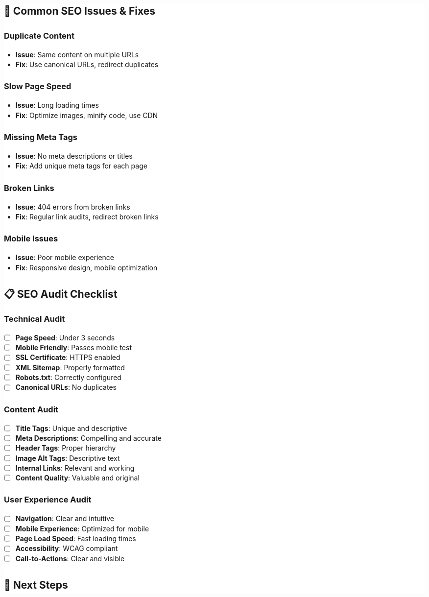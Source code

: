 ## 🚨 **Common SEO Issues & Fixes**

### **Duplicate Content**
- **Issue**: Same content on multiple URLs
- **Fix**: Use canonical URLs, redirect duplicates

### **Slow Page Speed**
- **Issue**: Long loading times
- **Fix**: Optimize images, minify code, use CDN

### **Missing Meta Tags**
- **Issue**: No meta descriptions or titles
- **Fix**: Add unique meta tags for each page

### **Broken Links**
- **Issue**: 404 errors from broken links
- **Fix**: Regular link audits, redirect broken links

### **Mobile Issues**
- **Issue**: Poor mobile experience
- **Fix**: Responsive design, mobile optimization

## 📋 **SEO Audit Checklist**

### **Technical Audit**
- [ ] **Page Speed**: Under 3 seconds
- [ ] **Mobile Friendly**: Passes mobile test
- [ ] **SSL Certificate**: HTTPS enabled
- [ ] **XML Sitemap**: Properly formatted
- [ ] **Robots.txt**: Correctly configured
- [ ] **Canonical URLs**: No duplicates

### **Content Audit**
- [ ] **Title Tags**: Unique and descriptive
- [ ] **Meta Descriptions**: Compelling and accurate
- [ ] **Header Tags**: Proper hierarchy
- [ ] **Image Alt Tags**: Descriptive text
- [ ] **Internal Links**: Relevant and working
- [ ] **Content Quality**: Valuable and original

### **User Experience Audit**
- [ ] **Navigation**: Clear and intuitive
- [ ] **Mobile Experience**: Optimized for mobile
- [ ] **Page Load Speed**: Fast loading times
- [ ] **Accessibility**: WCAG compliant
- [ ] **Call-to-Actions**: Clear and visible

## 🎯 **Next Steps**
